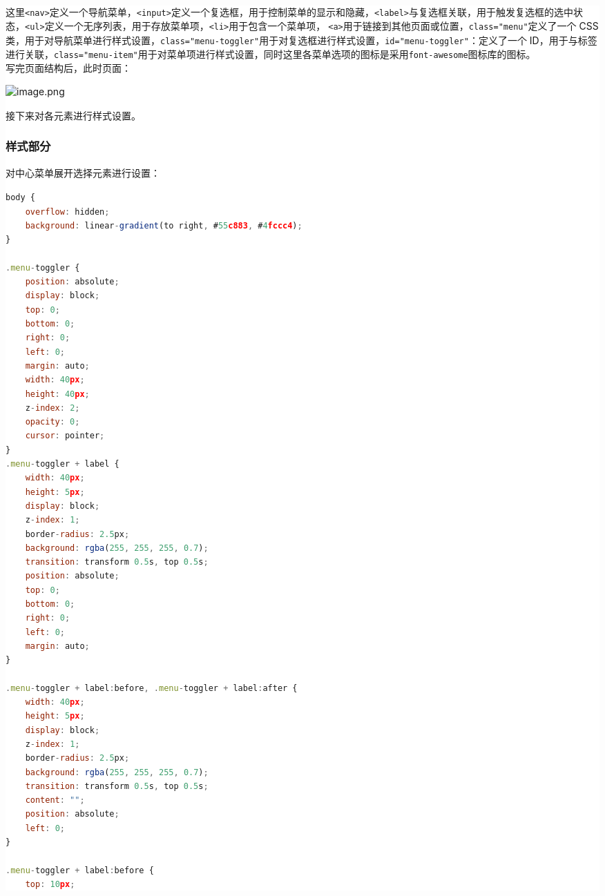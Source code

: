 这里`<nav>`定义一个导航菜单，`<input>`定义一个复选框，用于控制菜单的显示和隐藏，`<label>`与复选框关联，用于触发复选框的选中状态，`<ul>`定义一个无序列表，用于存放菜单项，`<li>`用于包含一个菜单项， `<a>`用于链接到其他页面或位置，`class="menu"`定义了一个 CSS 类，用于对导航菜单进行样式设置，`class="menu-toggler"`用于对复选框进行样式设置，`id="menu-toggler"`：定义了一个 ID，用于与标签进行关联，`class="menu-item"`用于对菜单项进行样式设置，同时这里各菜单选项的图标是采用`font-awesome`图标库的图标。  
写完页面结构后，此时页面：

![image.png](https://p9-juejin.byteimg.com/tos-cn-i-k3u1fbpfcp/3e9aa5fd1a3d401588f3c4a8aedf1ebe~tplv-k3u1fbpfcp-watermark.image?)

接下来对各元素进行样式设置。

### 样式部分

对中心菜单展开选择元素进行设置：

```js
body {
    overflow: hidden;
    background: linear-gradient(to right, #55c883, #4fccc4);
}

.menu-toggler {
    position: absolute;
    display: block;
    top: 0;
    bottom: 0;
    right: 0;
    left: 0;
    margin: auto;
    width: 40px;
    height: 40px;
    z-index: 2;
    opacity: 0;
    cursor: pointer;
}
.menu-toggler + label {
    width: 40px;
    height: 5px;
    display: block;
    z-index: 1;
    border-radius: 2.5px;
    background: rgba(255, 255, 255, 0.7);
    transition: transform 0.5s, top 0.5s;
    position: absolute;
    top: 0;
    bottom: 0;
    right: 0;
    left: 0;
    margin: auto;
}

.menu-toggler + label:before, .menu-toggler + label:after {
    width: 40px;
    height: 5px;
    display: block;
    z-index: 1;
    border-radius: 2.5px;
    background: rgba(255, 255, 255, 0.7);
    transition: transform 0.5s, top 0.5s;
    content: "";
    position: absolute;
    left: 0;
}

.menu-toggler + label:before {
    top: 10px;
```